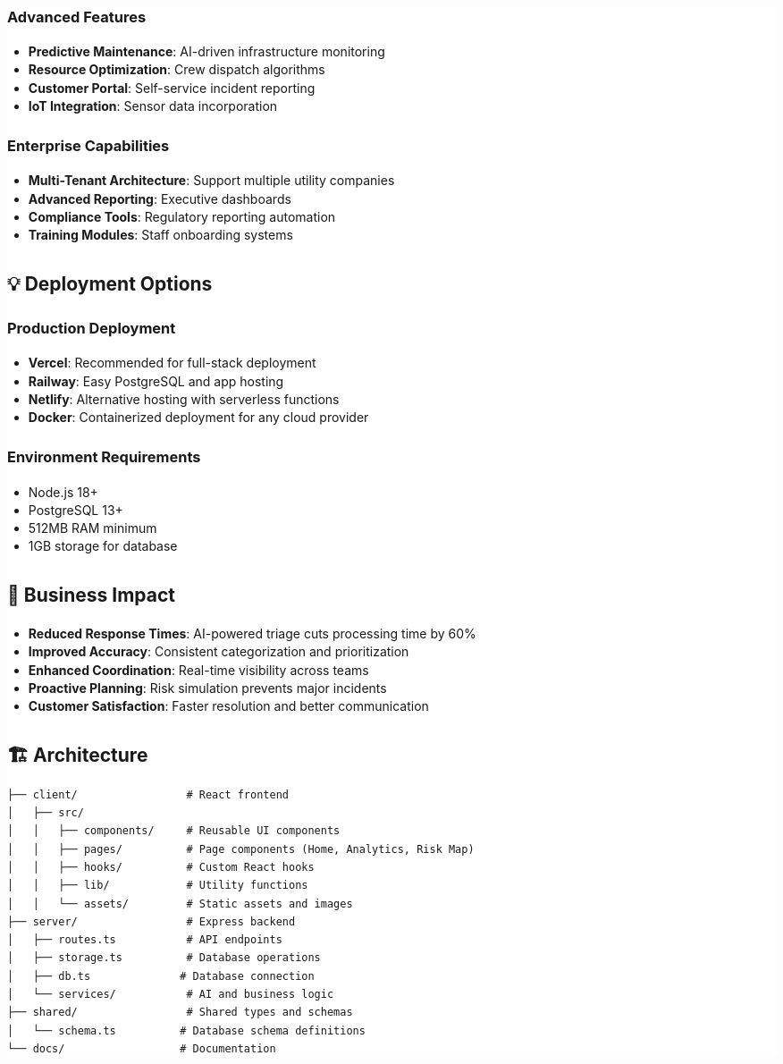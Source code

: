 ### Advanced Features
- **Predictive Maintenance**: AI-driven infrastructure monitoring
- **Resource Optimization**: Crew dispatch algorithms
- **Customer Portal**: Self-service incident reporting
- **IoT Integration**: Sensor data incorporation

### Enterprise Capabilities
- **Multi-Tenant Architecture**: Support multiple utility companies
- **Advanced Reporting**: Executive dashboards
- **Compliance Tools**: Regulatory reporting automation
- **Training Modules**: Staff onboarding systems

## 💡 Deployment Options

### Production Deployment
- **Vercel**: Recommended for full-stack deployment
- **Railway**: Easy PostgreSQL and app hosting
- **Netlify**: Alternative hosting with serverless functions
- **Docker**: Containerized deployment for any cloud provider

### Environment Requirements
- Node.js 18+
- PostgreSQL 13+
- 512MB RAM minimum
- 1GB storage for database

## 🎯 Business Impact

- **Reduced Response Times**: AI-powered triage cuts processing time by 60%
- **Improved Accuracy**: Consistent categorization and prioritization
- **Enhanced Coordination**: Real-time visibility across teams
- **Proactive Planning**: Risk simulation prevents major incidents
- **Customer Satisfaction**: Faster resolution and better communication

## 🏗️ Architecture

```
├── client/                 # React frontend
│   ├── src/
│   │   ├── components/     # Reusable UI components
│   │   ├── pages/          # Page components (Home, Analytics, Risk Map)
│   │   ├── hooks/          # Custom React hooks
│   │   ├── lib/            # Utility functions
│   │   └── assets/         # Static assets and images
├── server/                 # Express backend
│   ├── routes.ts           # API endpoints
│   ├── storage.ts          # Database operations
│   ├── db.ts              # Database connection
│   └── services/           # AI and business logic
├── shared/                 # Shared types and schemas
│   └── schema.ts          # Database schema definitions
└── docs/                  # Documentation
```
